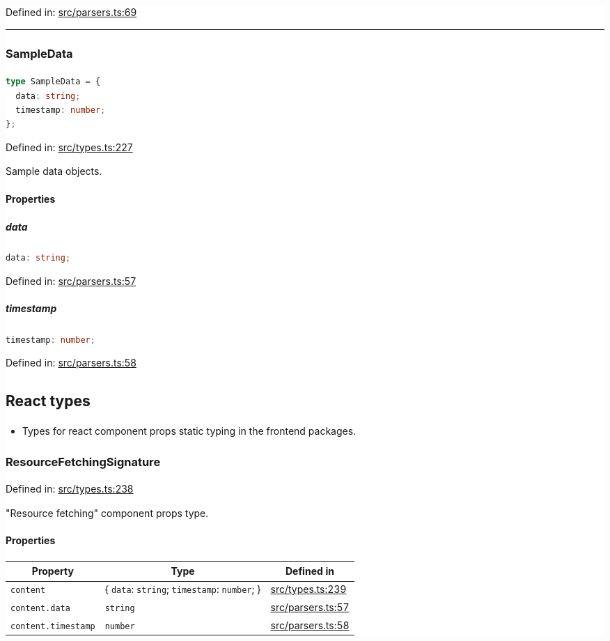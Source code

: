 Defined in: [src/parsers.ts:69](https://github.com/mulekick/vittel/blob/fd6f7ece7df6639cbc3c099ded62d635ce6ae274/packages/types/src/parsers.ts#L69)

***

### SampleData

```ts
type SampleData = {
  data: string;
  timestamp: number;
};
```

Defined in: [src/types.ts:227](https://github.com/mulekick/vittel/blob/fd6f7ece7df6639cbc3c099ded62d635ce6ae274/packages/types/src/types.ts#L227)

Sample data objects.

#### Properties

##### data

```ts
data: string;
```

Defined in: [src/parsers.ts:57](https://github.com/mulekick/vittel/blob/fd6f7ece7df6639cbc3c099ded62d635ce6ae274/packages/types/src/parsers.ts#L57)

##### timestamp

```ts
timestamp: number;
```

Defined in: [src/parsers.ts:58](https://github.com/mulekick/vittel/blob/fd6f7ece7df6639cbc3c099ded62d635ce6ae274/packages/types/src/parsers.ts#L58)

## React types

- Types for react component props static typing in the frontend packages.

### ResourceFetchingSignature

Defined in: [src/types.ts:238](https://github.com/mulekick/vittel/blob/fd6f7ece7df6639cbc3c099ded62d635ce6ae274/packages/types/src/types.ts#L238)

"Resource fetching" component props type.

#### Properties

| Property | Type | Defined in |
| ------ | ------ | ------ |
| <a id="content"></a> `content` | \{ `data`: `string`; `timestamp`: `number`; \} | [src/types.ts:239](https://github.com/mulekick/vittel/blob/fd6f7ece7df6639cbc3c099ded62d635ce6ae274/packages/types/src/types.ts#L239) |
| `content.data` | `string` | [src/parsers.ts:57](https://github.com/mulekick/vittel/blob/fd6f7ece7df6639cbc3c099ded62d635ce6ae274/packages/types/src/parsers.ts#L57) |
| `content.timestamp` | `number` | [src/parsers.ts:58](https://github.com/mulekick/vittel/blob/fd6f7ece7df6639cbc3c099ded62d635ce6ae274/packages/types/src/parsers.ts#L58) |
